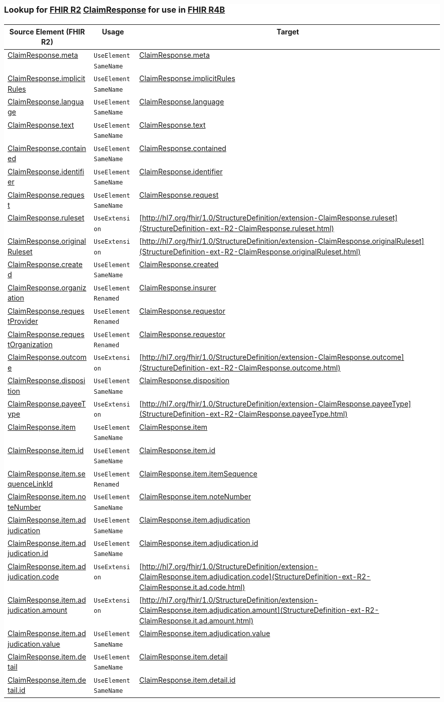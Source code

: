 ### Lookup for [FHIR R2](https://hl7.org/fhir/DSTU2/) [ClaimResponse](https://hl7.org/fhir/DSTU2/ClaimResponse.html) for use in [FHIR R4B](https://hl7.org/fhir/R4B/)

| Source Element (FHIR R2) | Usage | Target |
| -------------- | ----- | ------ |
| [ClaimResponse.meta](https://hl7.org/fhir/DSTU2/ClaimResponse.html#resource) | `UseElementSameName` | [ClaimResponse.meta](https://hl7.org/fhir/R4B/ClaimResponse.html#resource) |
| [ClaimResponse.implicitRules](https://hl7.org/fhir/DSTU2/ClaimResponse.html#resource) | `UseElementSameName` | [ClaimResponse.implicitRules](https://hl7.org/fhir/R4B/ClaimResponse.html#resource) |
| [ClaimResponse.language](https://hl7.org/fhir/DSTU2/ClaimResponse.html#resource) | `UseElementSameName` | [ClaimResponse.language](https://hl7.org/fhir/R4B/ClaimResponse.html#resource) |
| [ClaimResponse.text](https://hl7.org/fhir/DSTU2/ClaimResponse.html#resource) | `UseElementSameName` | [ClaimResponse.text](https://hl7.org/fhir/R4B/ClaimResponse.html#resource) |
| [ClaimResponse.contained](https://hl7.org/fhir/DSTU2/ClaimResponse.html#resource) | `UseElementSameName` | [ClaimResponse.contained](https://hl7.org/fhir/R4B/ClaimResponse.html#resource) |
| [ClaimResponse.identifier](https://hl7.org/fhir/DSTU2/ClaimResponse.html#resource) | `UseElementSameName` | [ClaimResponse.identifier](https://hl7.org/fhir/R4B/ClaimResponse.html#resource) |
| [ClaimResponse.request](https://hl7.org/fhir/DSTU2/ClaimResponse.html#resource) | `UseElementSameName` | [ClaimResponse.request](https://hl7.org/fhir/R4B/ClaimResponse.html#resource) |
| [ClaimResponse.ruleset](https://hl7.org/fhir/DSTU2/ClaimResponse.html#resource) | `UseExtension` | [http://hl7.org/fhir/1.0/StructureDefinition/extension-ClaimResponse.ruleset](StructureDefinition-ext-R2-ClaimResponse.ruleset.html) |
| [ClaimResponse.originalRuleset](https://hl7.org/fhir/DSTU2/ClaimResponse.html#resource) | `UseExtension` | [http://hl7.org/fhir/1.0/StructureDefinition/extension-ClaimResponse.originalRuleset](StructureDefinition-ext-R2-ClaimResponse.originalRuleset.html) |
| [ClaimResponse.created](https://hl7.org/fhir/DSTU2/ClaimResponse.html#resource) | `UseElementSameName` | [ClaimResponse.created](https://hl7.org/fhir/R4B/ClaimResponse.html#resource) |
| [ClaimResponse.organization](https://hl7.org/fhir/DSTU2/ClaimResponse.html#resource) | `UseElementRenamed` | [ClaimResponse.insurer](https://hl7.org/fhir/R4B/ClaimResponse.html#resource) |
| [ClaimResponse.requestProvider](https://hl7.org/fhir/DSTU2/ClaimResponse.html#resource) | `UseElementRenamed` | [ClaimResponse.requestor](https://hl7.org/fhir/R4B/ClaimResponse.html#resource) |
| [ClaimResponse.requestOrganization](https://hl7.org/fhir/DSTU2/ClaimResponse.html#resource) | `UseElementRenamed` | [ClaimResponse.requestor](https://hl7.org/fhir/R4B/ClaimResponse.html#resource) |
| [ClaimResponse.outcome](https://hl7.org/fhir/DSTU2/ClaimResponse.html#resource) | `UseExtension` | [http://hl7.org/fhir/1.0/StructureDefinition/extension-ClaimResponse.outcome](StructureDefinition-ext-R2-ClaimResponse.outcome.html) |
| [ClaimResponse.disposition](https://hl7.org/fhir/DSTU2/ClaimResponse.html#resource) | `UseElementSameName` | [ClaimResponse.disposition](https://hl7.org/fhir/R4B/ClaimResponse.html#resource) |
| [ClaimResponse.payeeType](https://hl7.org/fhir/DSTU2/ClaimResponse.html#resource) | `UseExtension` | [http://hl7.org/fhir/1.0/StructureDefinition/extension-ClaimResponse.payeeType](StructureDefinition-ext-R2-ClaimResponse.payeeType.html) |
| [ClaimResponse.item](https://hl7.org/fhir/DSTU2/ClaimResponse.html#resource) | `UseElementSameName` | [ClaimResponse.item](https://hl7.org/fhir/R4B/ClaimResponse.html#resource) |
| [ClaimResponse.item.id](https://hl7.org/fhir/DSTU2/ClaimResponse.html#resource) | `UseElementSameName` | [ClaimResponse.item.id](https://hl7.org/fhir/R4B/ClaimResponse.html#resource) |
| [ClaimResponse.item.sequenceLinkId](https://hl7.org/fhir/DSTU2/ClaimResponse.html#resource) | `UseElementRenamed` | [ClaimResponse.item.itemSequence](https://hl7.org/fhir/R4B/ClaimResponse.html#resource) |
| [ClaimResponse.item.noteNumber](https://hl7.org/fhir/DSTU2/ClaimResponse.html#resource) | `UseElementSameName` | [ClaimResponse.item.noteNumber](https://hl7.org/fhir/R4B/ClaimResponse.html#resource) |
| [ClaimResponse.item.adjudication](https://hl7.org/fhir/DSTU2/ClaimResponse.html#resource) | `UseElementSameName` | [ClaimResponse.item.adjudication](https://hl7.org/fhir/R4B/ClaimResponse.html#resource) |
| [ClaimResponse.item.adjudication.id](https://hl7.org/fhir/DSTU2/ClaimResponse.html#resource) | `UseElementSameName` | [ClaimResponse.item.adjudication.id](https://hl7.org/fhir/R4B/ClaimResponse.html#resource) |
| [ClaimResponse.item.adjudication.code](https://hl7.org/fhir/DSTU2/ClaimResponse.html#resource) | `UseExtension` | [http://hl7.org/fhir/1.0/StructureDefinition/extension-ClaimResponse.item.adjudication.code](StructureDefinition-ext-R2-ClaimResponse.it.ad.code.html) |
| [ClaimResponse.item.adjudication.amount](https://hl7.org/fhir/DSTU2/ClaimResponse.html#resource) | `UseExtension` | [http://hl7.org/fhir/1.0/StructureDefinition/extension-ClaimResponse.item.adjudication.amount](StructureDefinition-ext-R2-ClaimResponse.it.ad.amount.html) |
| [ClaimResponse.item.adjudication.value](https://hl7.org/fhir/DSTU2/ClaimResponse.html#resource) | `UseElementSameName` | [ClaimResponse.item.adjudication.value](https://hl7.org/fhir/R4B/ClaimResponse.html#resource) |
| [ClaimResponse.item.detail](https://hl7.org/fhir/DSTU2/ClaimResponse.html#resource) | `UseElementSameName` | [ClaimResponse.item.detail](https://hl7.org/fhir/R4B/ClaimResponse.html#resource) |
| [ClaimResponse.item.detail.id](https://hl7.org/fhir/DSTU2/ClaimResponse.html#resource) | `UseElementSameName` | [ClaimResponse.item.detail.id](https://hl7.org/fhir/R4B/ClaimResponse.html#resource) |